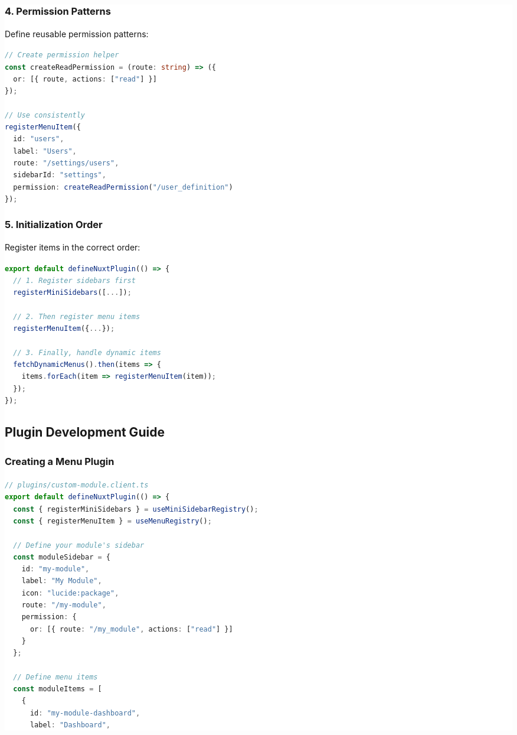 ### 4. Permission Patterns

Define reusable permission patterns:

```typescript
// Create permission helper
const createReadPermission = (route: string) => ({
  or: [{ route, actions: ["read"] }]
});

// Use consistently
registerMenuItem({
  id: "users",
  label: "Users",
  route: "/settings/users",
  sidebarId: "settings",
  permission: createReadPermission("/user_definition")
});
```

### 5. Initialization Order

Register items in the correct order:

```typescript
export default defineNuxtPlugin(() => {
  // 1. Register sidebars first
  registerMiniSidebars([...]);
  
  // 2. Then register menu items
  registerMenuItem({...});
  
  // 3. Finally, handle dynamic items
  fetchDynamicMenus().then(items => {
    items.forEach(item => registerMenuItem(item));
  });
});
```

## Plugin Development Guide

### Creating a Menu Plugin

```typescript
// plugins/custom-module.client.ts
export default defineNuxtPlugin(() => {
  const { registerMiniSidebars } = useMiniSidebarRegistry();
  const { registerMenuItem } = useMenuRegistry();
  
  // Define your module's sidebar
  const moduleSidebar = {
    id: "my-module",
    label: "My Module",
    icon: "lucide:package",
    route: "/my-module",
    permission: {
      or: [{ route: "/my_module", actions: ["read"] }]
    }
  };
  
  // Define menu items
  const moduleItems = [
    {
      id: "my-module-dashboard",
      label: "Dashboard",
```